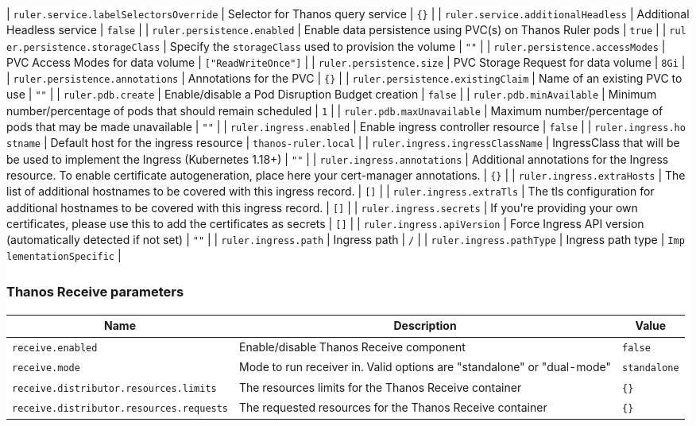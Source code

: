 | `ruler.service.labelSelectorsOverride`                    | Selector for Thanos query service                                                                                                | `{}`                     |
| `ruler.service.additionalHeadless`                        | Additional Headless service                                                                                                      | `false`                  |
| `ruler.persistence.enabled`                               | Enable data persistence using PVC(s) on Thanos Ruler pods                                                                        | `true`                   |
| `ruler.persistence.storageClass`                          | Specify the `storageClass` used to provision the volume                                                                          | `""`                     |
| `ruler.persistence.accessModes`                           | PVC Access Modes for data volume                                                                                                 | `["ReadWriteOnce"]`      |
| `ruler.persistence.size`                                  | PVC Storage Request for data volume                                                                                              | `8Gi`                    |
| `ruler.persistence.annotations`                           | Annotations for the PVC                                                                                                          | `{}`                     |
| `ruler.persistence.existingClaim`                         | Name of an existing PVC to use                                                                                                   | `""`                     |
| `ruler.pdb.create`                                        | Enable/disable a Pod Disruption Budget creation                                                                                  | `false`                  |
| `ruler.pdb.minAvailable`                                  | Minimum number/percentage of pods that should remain scheduled                                                                   | `1`                      |
| `ruler.pdb.maxUnavailable`                                | Maximum number/percentage of pods that may be made unavailable                                                                   | `""`                     |
| `ruler.ingress.enabled`                                   | Enable ingress controller resource                                                                                               | `false`                  |
| `ruler.ingress.hostname`                                  | Default host for the ingress resource                                                                                            | `thanos-ruler.local`     |
| `ruler.ingress.ingressClassName`                          | IngressClass that will be be used to implement the Ingress (Kubernetes 1.18+)                                                    | `""`                     |
| `ruler.ingress.annotations`                               | Additional annotations for the Ingress resource. To enable certificate autogeneration, place here your cert-manager annotations. | `{}`                     |
| `ruler.ingress.extraHosts`                                | The list of additional hostnames to be covered with this ingress record.                                                         | `[]`                     |
| `ruler.ingress.extraTls`                                  | The tls configuration for additional hostnames to be covered with this ingress record.                                           | `[]`                     |
| `ruler.ingress.secrets`                                   | If you're providing your own certificates, please use this to add the certificates as secrets                                    | `[]`                     |
| `ruler.ingress.apiVersion`                                | Force Ingress API version (automatically detected if not set)                                                                    | `""`                     |
| `ruler.ingress.path`                                      | Ingress path                                                                                                                     | `/`                      |
| `ruler.ingress.pathType`                                  | Ingress path type                                                                                                                | `ImplementationSpecific` |


### Thanos Receive parameters

| Name                                                        | Description                                                                                                                        | Value                    |
| ----------------------------------------------------------- | ---------------------------------------------------------------------------------------------------------------------------------- | ------------------------ |
| `receive.enabled`                                           | Enable/disable Thanos Receive component                                                                                            | `false`                  |
| `receive.mode`                                              | Mode to run receiver in. Valid options are "standalone" or "dual-mode"                                                             | `standalone`             |
| `receive.distributor.resources.limits`                      | The resources limits for the Thanos Receive container                                                                              | `{}`                     |
| `receive.distributor.resources.requests`                    | The requested resources for the Thanos Receive container                                                                           | `{}`                     |